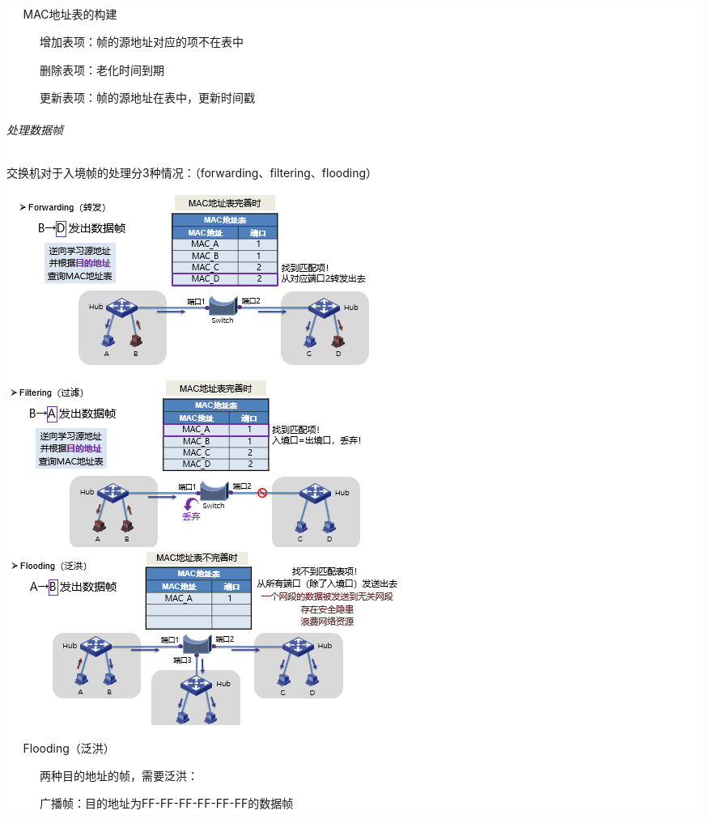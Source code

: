 $\quad$ MAC地址表的构建

$\quad$ $\quad$ 增加表项：帧的源地址对应的项不在表中

$\quad$ $\quad$ 删除表项：老化时间到期

$\quad$ $\quad$ 更新表项：帧的源地址在表中，更新时间戳

###### 处理数据帧

交换机对于入境帧的处理分3种情况：（forwarding、filtering、flooding）

![](../CNP/CN1507.png)

![](../CNP/CN1508.png)![](../CNP/CN1509.png)

$\quad$ Flooding（泛洪）

$\quad$ $\quad$ 两种目的地址的帧，需要泛洪：

$\quad$ $\quad$ 广播帧：目的地址为FF-FF-FF-FF-FF-FF的数据帧
